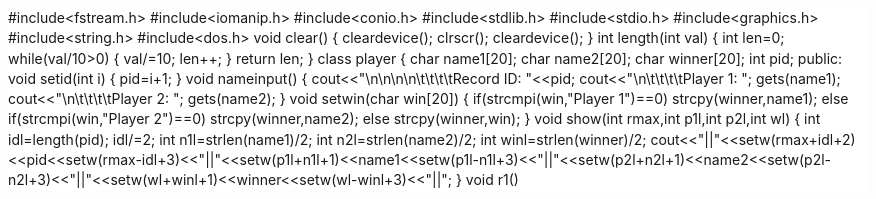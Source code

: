 #include<fstream.h>
#include<iomanip.h>
#include<conio.h>
#include<stdlib.h>
#include<stdio.h>
#include<graphics.h>
#include<string.h>
#include<dos.h>
void clear()
{
	cleardevice();
	clrscr();
	cleardevice();
}
int length(int val)
{
	int len=0;
	while(val/10>0)
	{
		val/=10;
		len++;
	}
	return len;
}
class player
{
	char name1[20];
	char name2[20];
	char winner[20];
	int pid;
	public:
	void setid(int i)
	{
		pid=i+1;
	}
	void nameinput()
	{
		cout<<"\n\n\n\n\t\t\t\tRecord ID: "<<pid;
		cout<<"\n\t\t\t\tPlayer 1: ";
		gets(name1);
		cout<<"\n\t\t\t\tPlayer 2: ";
		gets(name2);
	}
	void setwin(char win[20])
	{
		if(strcmpi(win,"Player 1")==0)
			strcpy(winner,name1);
		else if(strcmpi(win,"Player 2")==0)
			strcpy(winner,name2);
		else
			strcpy(winner,win);
	}
	void show(int rmax,int p1l,int p2l,int wl)
	{
		int idl=length(pid);
		idl/=2;
		int n1l=strlen(name1)/2;
		int n2l=strlen(name2)/2;
		int winl=strlen(winner)/2;
		cout<<"||"<<setw(rmax+idl+2)<<pid<<setw(rmax-idl+3)<<"||"<<setw(p1l+n1l+1)<<name1<<setw(p1l-n1l+3)<<"||"<<setw(p2l+n2l+1)<<name2<<setw(p2l-n2l+3)<<"||"<<setw(wl+winl+1)<<winner<<setw(wl-winl+3)<<"||";
	}
	void r1()